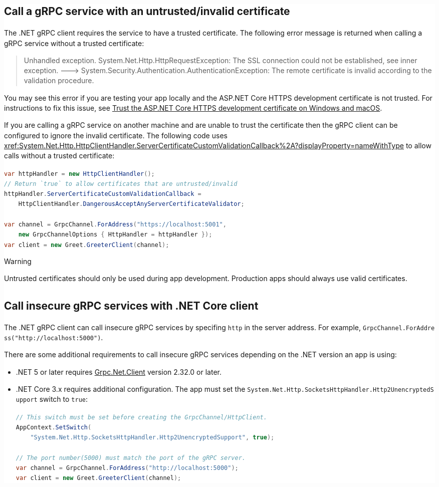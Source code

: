 ## Call a gRPC service with an untrusted/invalid certificate

The .NET gRPC client requires the service to have a trusted certificate. The following error message is returned when calling a gRPC service without a trusted certificate:

> Unhandled exception. System.Net.Http.HttpRequestException: The SSL connection could not be established, see inner exception.
> ---> System.Security.Authentication.AuthenticationException: The remote certificate is invalid according to the validation procedure.

You may see this error if you are testing your app locally and the ASP.NET Core HTTPS development certificate is not trusted. For instructions to fix this issue, see [Trust the ASP.NET Core HTTPS development certificate on Windows and macOS](xref:security/enforcing-ssl#trust-the-aspnet-core-https-development-certificate-on-windows-and-macos).

If you are calling a gRPC service on another machine and are unable to trust the certificate then the gRPC client can be configured to ignore the invalid certificate. The following code uses <xref:System.Net.Http.HttpClientHandler.ServerCertificateCustomValidationCallback%2A?displayProperty=nameWithType> to allow calls without a trusted certificate:

```csharp
var httpHandler = new HttpClientHandler();
// Return `true` to allow certificates that are untrusted/invalid
httpHandler.ServerCertificateCustomValidationCallback = 
    HttpClientHandler.DangerousAcceptAnyServerCertificateValidator;

var channel = GrpcChannel.ForAddress("https://localhost:5001",
    new GrpcChannelOptions { HttpHandler = httpHandler });
var client = new Greet.GreeterClient(channel);
```

> [!WARNING]
> Untrusted certificates should only be used during app development. Production apps should always use valid certificates.

## Call insecure gRPC services with .NET Core client

The .NET gRPC client can call insecure gRPC services by specifing `http` in the server address. For example, `GrpcChannel.ForAddress("http://localhost:5000")`.

There are some additional requirements to call insecure gRPC services depending on the .NET version an app is using:

* .NET 5 or later requires [Grpc.Net.Client](https://www.nuget.org/packages/Grpc.Net.Client) version 2.32.0 or later.
* .NET Core 3.x requires additional configuration. The app must set the `System.Net.Http.SocketsHttpHandler.Http2UnencryptedSupport` switch to `true`:

    ```csharp
    // This switch must be set before creating the GrpcChannel/HttpClient.
    AppContext.SetSwitch(
        "System.Net.Http.SocketsHttpHandler.Http2UnencryptedSupport", true);
    
    // The port number(5000) must match the port of the gRPC server.
    var channel = GrpcChannel.ForAddress("http://localhost:5000");
    var client = new Greet.GreeterClient(channel);
    ```
